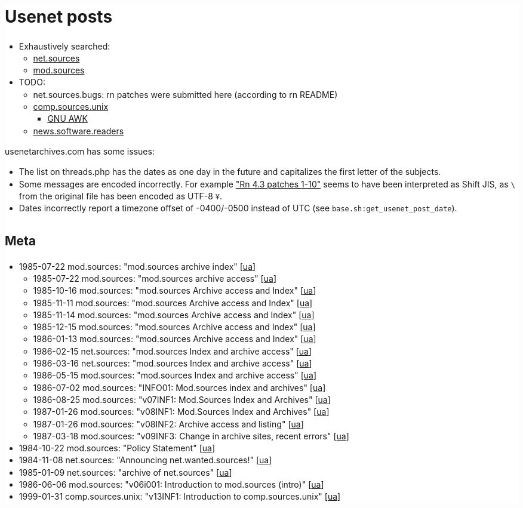 # Usenet posts

- Exhaustively searched:
  - [net.sources](https://usenetarchives.com/threads.php?id=net.sources)
  - [mod.sources](https://usenetarchives.com/threads.php?id=mod.sources)
- TODO:
  - net.sources.bugs: rn patches were submitted here (according to rn README)
  - [comp.sources.unix](https://usenetarchives.com/threads.php?id=comp.sources.unix)
    - [GNU AWK](https://usenetarchives.com/threads.php?id=comp.sources.unix&y=0&r=0&p=72)
  - [news.software.readers](https://usenetarchives.com/threads.php?id=news.software.readers)

usenetarchives.com has some issues:
- The list on threads.php has the dates as one day in the future and capitalizes
  the first letter of the subjects.
- Some messages are encoded incorrectly. For example ["Rn 4.3 patches 1-10"](https://usenetarchives.com/view.php?id=net.sources&mid=PDExNzhAcHVjYy1qPg)
  seems to have been interpreted as Shift JIS, as `\` from the original file has
  been encoded as UTF-8 `¥`.
- Dates incorrectly report a timezone offset of -0400/-0500 instead of UTC (see
  `base.sh:get_usenet_post_date`).

## Meta

- 1985-07-22 mod.sources: "mod.sources archive index" [[ua](https://usenetarchives.com/view.php?id=mod.sources&mid=PDk1MUBnZW5yYWQuVVVDUD4)]
  - 1985-07-22 mod.sources: "mod.sources archive access" [[ua](https://usenetarchives.com/view.php?id=mod.sources&mid=PDk1MkBnZW5yYWQuVVVDUD4)]
  - 1985-10-16 mod.sources: "mod.sources Archive access and Index" [[ua](https://usenetarchives.com/view.php?id=mod.sources&mid=PDEwMDlAcGFuZGEuVVVDUD4)]
  - 1985-11-11 mod.sources: "mod.sources Archive access and Index" [[ua](https://usenetarchives.com/view.php?id=mod.sources&mid=PDEwODlAcGFuZGEuVVVDUD4)]
  - 1985-11-14 mod.sources: "mod.sources Archive access and Index" [[ua](https://usenetarchives.com/view.php?id=mod.sources&mid=PDE4MUBidHkuVVVDUD4)]
  - 1985-12-15 mod.sources: "mod.sources Archive access and Index" [[ua](https://usenetarchives.com/view.php?id=mod.sources&mid=PDExOThAcGFuZGEuVVVDUD4)]
  - 1986-01-13 mod.sources: "mod.sources Archive access and Index" [[ua](https://usenetarchives.com/view.php?id=mod.sources&mid=PDEyOTdAcGFuZGEuVVVDUD4)]
  - 1986-02-15 net.sources: "mod.sources Index and archive access" [[ua](https://usenetarchives.com/view.php?id=net.sources&mid=PDE0MTNAcGFuZGEuVVVDUD4)]
  - 1986-03-16 net.sources: "mod.sources Index and archive access" [[ua](https://usenetarchives.com/view.php?id=net.sources&mid=PDE1MzFAcGFuZGEuVVVDUD4)]
  - 1986-05-15 mod.sources: "mod.sources Index and archive access" [[ua](https://usenetarchives.com/view.php?id=mod.sources&mid=PDE4NzVAcGFuZGEuVVVDUD4)]
  - 1986-07-02 mod.sources: "INFO01: Mod.sources index and archives" [[ua](https://usenetarchives.com/view.php?id=mod.sources&mid=PDEyMEBtaXJyb3IuVVVDUD4)]
  - 1986-08-25 mod.sources: "v07INF1: Mod.Sources Index and Archives" [[ua](https://usenetarchives.com/view.php?id=mod.sources&mid=PDIwMkBtaXJyb3IuVVVDUD4)]
  - 1987-01-26 mod.sources: "v08INF1: Mod.Sources Index and Archives" [[ua](https://usenetarchives.com/view.php?id=mod.sources&mid=PDE0MDdAbWlycm9yLlRNQy5DT00%2B)]
  - 1987-01-26 mod.sources: "v08INF2: Archive access and listing" [[ua](https://usenetarchives.com/view.php?id=mod.sources&mid=PDE0MDhAbWlycm9yLlRNQy5DT00%2B)]
  - 1987-03-18 mod.sources: "v09INF3: Change in archive sites, recent errors" [[ua](https://usenetarchives.com/view.php?id=mod.sources&mid=PDIzODZAbWlycm9yLlRNQy5DT00%2B)]
- 1984-10-22 mod.sources: "Policy Statement" [[ua](https://usenetarchives.com/view.php?id=mod.sources&mid=PDQxNkBnZW5yYWQuVVVDUD4)]
- 1984-11-08 net.sources: "Announcing net.wanted.sources!" [[ua](https://usenetarchives.com/view.php?id=net.sources&mid=PDQxNzBAZGVjd3JsLlVVQ1A%2B)]
- 1985-01-09 net.sources: "archive of net.sources" [[ua](https://usenetarchives.com/view.php?id=net.sources&mid=PDI3MUBoYXJ2YXJkLkFSUEE%2B)]
- 1986-06-06 mod.sources: "v06i001: Introduction to mod.sources (intro)" [[ua](https://usenetarchives.com/view.php?id=mod.sources&mid=PDYxQG1pcnJvci5taXJyb3IuVVVDUD4)]
- 1999-01-31 comp.sources.unix: "v13INF1: Introduction to comp.sources.unix" [[ua](https://usenetarchives.com/view.php?id=comp.sources.unix&mid=PDM0N0BmaWcuYmJuLmNvbT4)]